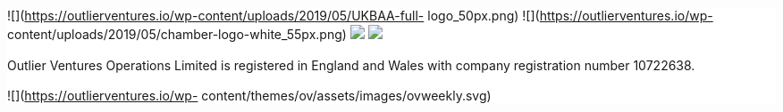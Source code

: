 ![](https://outlierventures.io/wp-content/uploads/2019/05/UKBAA-full-
logo_50px.png) ![](https://outlierventures.io/wp-
content/uploads/2019/05/chamber-logo-white_55px.png)
![](https://outlierventures.io/wp-content/uploads/2019/05/BVCA.png)
![](https://outlierventures.io/wp-content/uploads/2019/04/WSBA.png)

Outlier Ventures Operations Limited is registered in England and Wales with
company registration number 10722638.

![](https://outlierventures.io/wp-
content/themes/ov/assets/images/ovweekly.svg)


